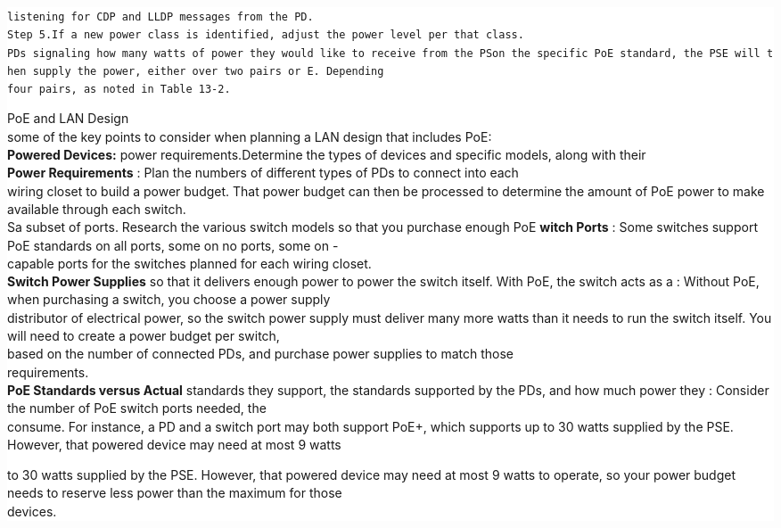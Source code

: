 
```
listening for CDP and LLDP messages from the PD.
Step 5.If a new power class is identified, adjust the power level per that class.
PDs signaling how many watts of power they would like to receive from the PSon the specific PoE standard, the PSE will then supply the power, either over two pairs or E. Depending
four pairs, as noted in Table 13-2.
```

PoE and LAN Design  
some of the key points to consider when planning a LAN design that includes PoE:  
**Powered Devices:** power requirements.Determine the types of devices and specific models, along with their  
**Power Requirements** : Plan the numbers of different types of PDs to connect into each  
wiring closet to build a power budget. That power budget can then be processed to determine the amount of PoE power to make available through each switch.  
Sa subset of ports. Research the various switch models so that you purchase enough PoE **witch Ports** : Some switches support PoE standards on all ports, some on no ports, some on -  
capable ports for the switches planned for each wiring closet.  
**Switch Power Supplies** so that it delivers enough power to power the switch itself. With PoE, the switch acts as a : Without PoE, when purchasing a switch, you choose a power supply  
distributor of electrical power, so the switch power supply must deliver many more watts than it needs to run the switch itself. You will need to create a power budget per switch,  
based on the number of connected PDs, and purchase power supplies to match those  
requirements.  
**PoE Standards versus Actual** standards they support, the standards supported by the PDs, and how much power they : Consider the number of PoE switch ports needed, the  
consume. For instance, a PD and a switch port may both support PoE+, which supports up to 30 watts supplied by the PSE. However, that powered device may need at most 9 watts

to 30 watts supplied by the PSE. However, that powered device may need at most 9 watts to operate, so your power budget needs to reserve less power than the maximum for those  
devices.